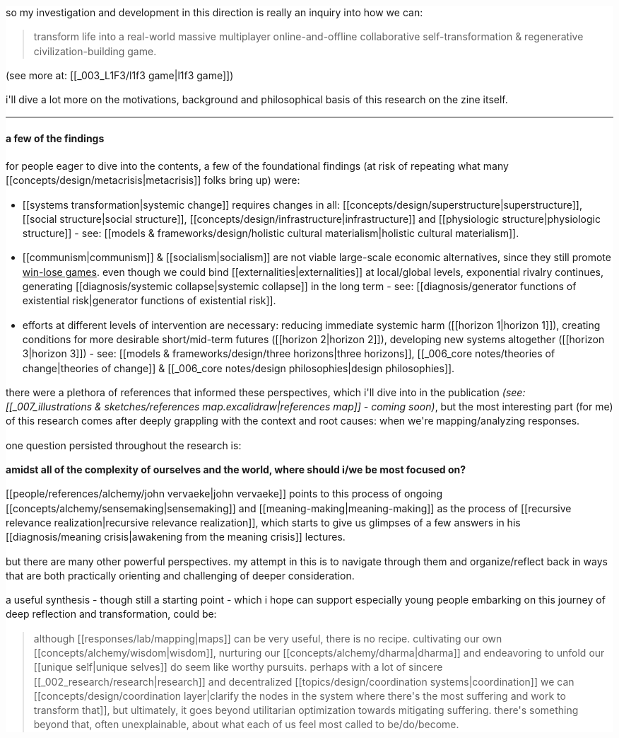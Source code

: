 so my investigation and development in this direction is really an inquiry into how we can:
 
 > transform life into a real-world massive multiplayer online-and-offline collaborative self-transformation & regenerative civilization-building game.
 
(see more at: [[_003_L1F3/l1f3 game\|l1f3 game]])
 
i'll dive a lot more on the motivations, background and philosophical basis of this research on the zine itself.

---
#### a few of the findings

for people eager to dive into the contents, a few of the foundational findings (at risk of repeating what many [[concepts/design/metacrisis\|metacrisis]] folks bring up) were:

- [[systems transformation\|systemic change]] requires changes in all: [[concepts/design/superstructure\|superstructure]], [[social structure\|social structure]], [[concepts/design/infrastructure\|infrastructure]] and [[physiologic structure\|physiologic structure]] - see: [[models & frameworks/design/holistic cultural materialism\|holistic cultural materialism]].

- [[communism\|communism]] & [[socialism\|socialism]] are not viable large-scale economic alternatives, since they still promote [win-lose games](https://civilizationemerging.com/new-economics-series-3/). even though we could bind [[externalities\|externalities]] at local/global levels, exponential rivalry continues, generating [[diagnosis/systemic collapse\|systemic collapse]] in the long term - see: [[diagnosis/generator functions of existential risk\|generator functions of existential risk]].

- efforts at different levels of intervention are necessary: reducing immediate systemic harm ([[horizon 1\|horizon 1]]), creating conditions for more desirable short/mid-term futures ([[horizon 2\|horizon 2]]), developing new systems altogether ([[horizon 3\|horizon 3]]) - see: [[models & frameworks/design/three horizons\|three horizons]], [[_006_core notes/theories of change\|theories of change]] & [[_006_core notes/design philosophies\|design philosophies]].

there were a plethora of references that informed these perspectives, which i'll dive into in the publication *(see: [[_007_illustrations & sketches/references map.excalidraw\|references map]] - coming soon)*, but the most interesting part (for me) of this research comes after deeply grappling with the context and root causes: when we're mapping/analyzing responses.

one question persisted throughout the research is:

**amidst all of the complexity of ourselves and the world, where should i/we be most focused on?**

[[people/references/alchemy/john vervaeke\|john vervaeke]] points to this process of ongoing [[concepts/alchemy/sensemaking\|sensemaking]] and [[meaning-making\|meaning-making]] as the process of [[recursive relevance realization\|recursive relevance realization]], which starts to give us glimpses of a few answers in his [[diagnosis/meaning crisis\|awakening from the meaning crisis]] lectures.

but there are many other powerful perspectives. my attempt in this is to navigate through them and organize/reflect back in ways that are both practically orienting and challenging of deeper consideration.

a useful synthesis - though still a starting point - which i hope can support especially young people embarking on this journey of deep reflection and transformation, could be:

> although [[responses/lab/mapping\|maps]] can be very useful, there is no recipe. cultivating our own [[concepts/alchemy/wisdom\|wisdom]], nurturing our [[concepts/alchemy/dharma\|dharma]] and endeavoring to unfold our [[unique self\|unique selves]] do seem like worthy pursuits. perhaps with a lot of sincere [[_002_research/research\|research]] and decentralized [[topics/design/coordination systems\|coordination]] we can [[concepts/design/coordination layer\|clarify the nodes in the system where there's the most suffering and work to transform that]], but ultimately, it goes beyond utilitarian optimization towards mitigating suffering. there's something beyond that, often unexplainable, about what each of us feel most called to be/do/become.
> 